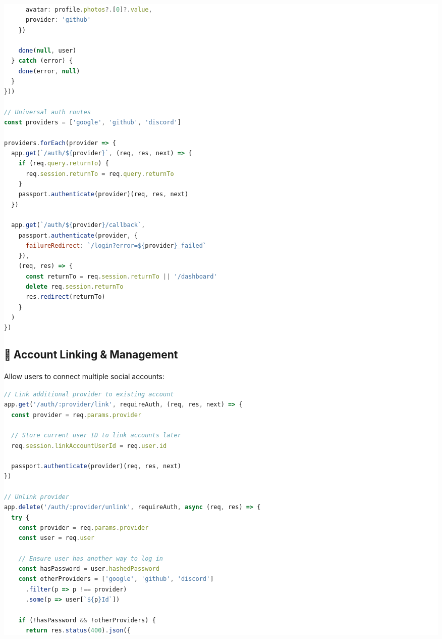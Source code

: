 ```javascript
      avatar: profile.photos?.[0]?.value,
      provider: 'github'
    })

    done(null, user)
  } catch (error) {
    done(error, null)
  }
}))

// Universal auth routes
const providers = ['google', 'github', 'discord']

providers.forEach(provider => {
  app.get(`/auth/${provider}`, (req, res, next) => {
    if (req.query.returnTo) {
      req.session.returnTo = req.query.returnTo
    }
    passport.authenticate(provider)(req, res, next)
  })

  app.get(`/auth/${provider}/callback`,
    passport.authenticate(provider, { 
      failureRedirect: `/login?error=${provider}_failed`
    }),
    (req, res) => {
      const returnTo = req.session.returnTo || '/dashboard'
      delete req.session.returnTo
      res.redirect(returnTo)
    }
  )
})
```

## 🔗 Account Linking & Management

Allow users to connect multiple social accounts:

```javascript
// Link additional provider to existing account
app.get('/auth/:provider/link', requireAuth, (req, res, next) => {
  const provider = req.params.provider
  
  // Store current user ID to link accounts later
  req.session.linkAccountUserId = req.user.id
  
  passport.authenticate(provider)(req, res, next)
})

// Unlink provider
app.delete('/auth/:provider/unlink', requireAuth, async (req, res) => {
  try {
    const provider = req.params.provider
    const user = req.user
    
    // Ensure user has another way to log in
    const hasPassword = user.hashedPassword
    const otherProviders = ['google', 'github', 'discord']
      .filter(p => p !== provider)
      .some(p => user[`${p}Id`])
    
    if (!hasPassword && !otherProviders) {
      return res.status(400).json({
```